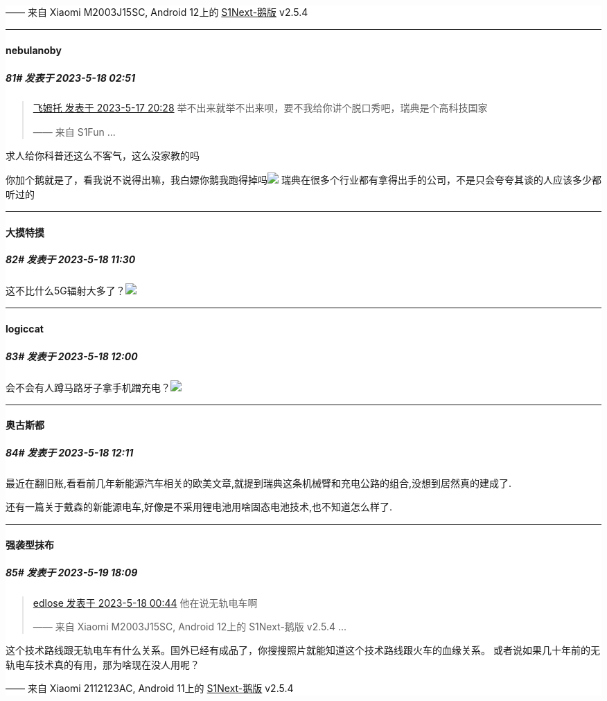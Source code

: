 —— 来自 Xiaomi M2003J15SC, Android 12上的 [S1Next-鹅版](https://github.com/ykrank/S1-Next/releases) v2.5.4


*****

####  nebulanoby  
##### 81#       发表于 2023-5-18 02:51

<blockquote><a href="httphttps://bbs.saraba1st.com/2b/forum.php?mod=redirect&amp;goto=findpost&amp;pid=60881074&amp;ptid=2134608" target="_blank">飞姆托 发表于 2023-5-17 20:28</a>
举不出来就举不出来呗，要不我给你讲个脱口秀吧，瑞典是个高科技国家

—— 来自 S1Fun ...</blockquote>
求人给你科普还这么不客气，这么没家教的吗

你加个鹅就是了，看我说不说得出嘛，我白嫖你鹅我跑得掉吗<img src="https://static.saraba1st.com/image/smiley/face2017/053.png" referrerpolicy="no-referrer">
瑞典在很多个行业都有拿得出手的公司，不是只会夸夸其谈的人应该多少都听过的


*****

####  大摸特摸  
##### 82#       发表于 2023-5-18 11:30

这不比什么5G辐射大多了？<img src="https://static.saraba1st.com/image/smiley/face2017/049.png" referrerpolicy="no-referrer">


*****

####  logiccat  
##### 83#       发表于 2023-5-18 12:00

会不会有人蹲马路牙子拿手机蹭充电？<img src="https://static.saraba1st.com/image/smiley/face2017/048.png" referrerpolicy="no-referrer">


*****

####  奥古斯都  
##### 84#       发表于 2023-5-18 12:11

最近在翻旧账,看看前几年新能源汽车相关的欧美文章,就提到瑞典这条机械臂和充电公路的组合,没想到居然真的建成了.

还有一篇关于戴森的新能源电车,好像是不采用锂电池用啥固态电池技术,也不知道怎么样了.


*****

####  强袭型抹布  
##### 85#       发表于 2023-5-19 18:09

<blockquote><a href="httphttps://bbs.saraba1st.com/2b/forum.php?mod=redirect&amp;goto=findpost&amp;pid=60884130&amp;ptid=2134608" target="_blank">edlose 发表于 2023-5-18 00:44</a>
他在说无轨电车啊

—— 来自 Xiaomi M2003J15SC, Android 12上的 S1Next-鹅版 v2.5.4 ...</blockquote>
这个技术路线跟无轨电车有什么关系。国外已经有成品了，你搜搜照片就能知道这个技术路线跟火车的血缘关系。
或者说如果几十年前的无轨电车技术真的有用，那为啥现在没人用呢？

—— 来自 Xiaomi 2112123AC, Android 11上的 [S1Next-鹅版](https://github.com/ykrank/S1-Next/releases) v2.5.4


